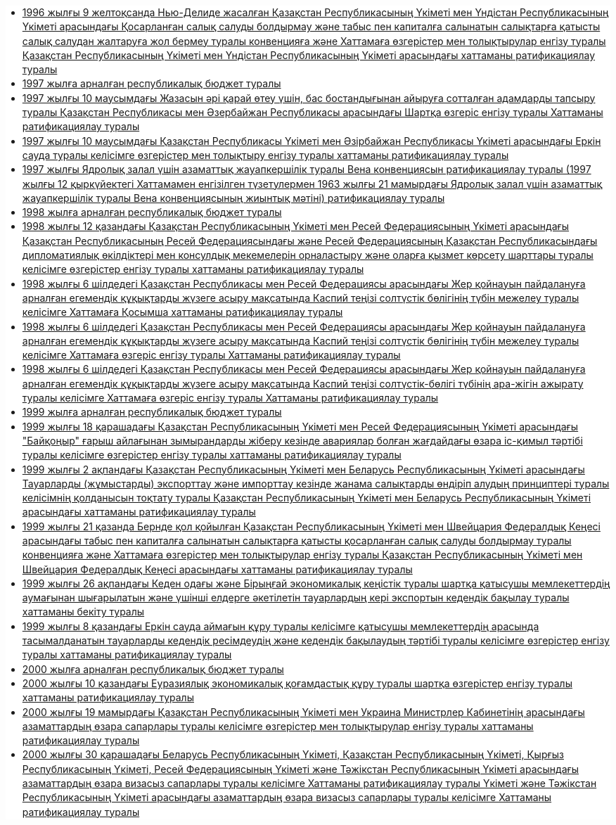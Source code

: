 * [1996 жылғы 9 желтоқсанда Нью-Делиде жасалған Қазақстан Республикасының Үкiметi мен Үндiстан Республикасының Үкiметi арасындағы Қосарланған салық салуды болдырмау және табыс пен капиталға салынатын салықтарға қатысты салық салудан жалтаруға жол бермеу туралы конвенцияға және Хаттамаға өзгерістер мен толықтырулар енгізу туралы Қазақстан Республикасының Үкіметі мен Үндістан Республикасының Үкіметі арасындағы хаттаманы ратификациялау туралы](118606.md)
* [1997 жылға арналған республикалық бюджет туралы](104421.md)
* [1997 жылғы 10 маусымдағы Жазасын әрі қарай өтеу үшін, бас бостандығынан айыруға сотталған адамдарды тапсыру туралы Қазақстан Республикасы мен Әзербайжан Республикасы арасындағы Шартқа өзгеріс енгізу туралы Хаттаманы ратификациялау туралы](76202.md)
* [1997 жылғы 10 маусымдағы Қазақстан Республикасы Үкіметі мен Әзірбайжан Республикасы Үкіметі арасындағы Еркін сауда туралы келісімге өзгерістер мен толықтыру енгізу туралы хаттаманы ратификациялау туралы](27903.md)
* [1997 жылғы Ядролық залал үшін азаматтық жауапкершілік туралы Вена конвенциясын ратификациялау туралы (1997 жылғы 12 қыркүйектегі Хаттамамен енгізілген түзетулермен 1963 жылғы 21 мамырдағы Ядролық залал үшін азаматтық жауапкершілік туралы Вена конвенциясының жиынтық мәтіні) ратификациялау туралы](57407.md)
* [1998 жылға арналған республикалық бюджет туралы](338.md)
* [1998 жылғы 12 қазандағы Қазақстан Республикасының Үкіметі мен Ресей Федерациясының Үкіметі арасындағы Қазақстан Республикасының Ресей Федерациясындағы және Ресей Федерациясының Қазақстан Республикасындағы дипломатиялық өкілдіктері мен консулдық мекемелерін орналастыру және оларға қызмет көрсету шарттары туралы келісімге өзгерістер енгізу туралы хаттаманы ратификациялау туралы](55778.md)
* [1998 жылғы 6 шілдедегі Қазақстан Республикасы мен Ресей Федерациясы арасындағы Жер қойнауын пайдалануға арналған егемендік құқықтарды жүзеге асыру мақсатында Каспий теңізі солтүстік бөлігінің түбін межелеу туралы келісімге Хаттамаға Қосымша хаттаманы ратификациялау туралы](127363.md)
* [1998 жылғы 6 шілдедегі Қазақстан Республикасы мен Ресей Федерациясы арасындағы Жер қойнауын пайдалануға арналған егемендік құқықтарды жүзеге асыру мақсатында Каспий теңізі солтүстік бөлігінің түбін межелеу туралы келісімге Хаттамаға өзгеріс енгізу туралы Хаттаманы ратификациялау туралы](104298.md)
* [1998 жылғы 6 шілдедегі Қазақстан Республикасы мен Ресей Федерациясы арасындағы Жер қойнауын пайдалануға арналған егемендік құқықтарды жүзеге асыру мақсатында Каспий теңізі солтүстік-бөлігі түбінің ара-жігін ажырату туралы келісімге Хаттамаға өзгеріс енгізу туралы Хаттаманы ратификациялау туралы](30735.md)
* [1999 жылға арналған республикалық бюджет туралы](1786.md)
* [1999 жылғы 18 қарашадағы Қазақстан Республикасының Үкіметі мен Ресей Федерациясының Үкіметі арасындағы "Байқоңыр" ғарыш айлағынан зымырандарды жіберу кезінде авариялар болған жағдайдағы өзара іс-қимыл тәртібі туралы келісімге өзгерістер енгізу туралы хаттаманы ратификациялау туралы](99393.md)
* [1999 жылғы 2 ақпандағы Қазақстан Республикасының Үкіметі мен Беларусь Республикасының Үкіметі арасындағы Тауарларды (жұмыстарды) экспорттау және импорттау кезінде жанама салықтарды өндіріп алудың принциптері туралы келісімнің қолданысын тоқтату туралы Қазақстан Республикасының Үкіметі мен Беларусь Республикасының Үкіметі арасындағы хаттаманы ратификациялау туралы](84360.md)
* [1999 жылғы 21 қазанда Бернде қол қойылған Қазақстан Республикасының Үкіметі мен Швейцария Федералдық Кеңесі арасындағы табыс пен капиталға салынатын салықтарға қатысты қосарланған салық салуды болдырмау туралы конвенцияға және Хаттамаға өзгерістер мен толықтырулар енгізу туралы Қазақстан Республикасының Үкіметі мен Швейцария Федералдық Кеңесі арасындағы хаттаманы ратификациялау туралы](77349.md)
* [1999 жылғы 26 ақпандағы Кеден одағы және Бірыңғай экономикалық кеңістік туралы шартқа қатысушы мемлекеттердің аумағынан шығарылатын және үшінші елдерге әкетілетін тауарлардың кері экспортын кедендік бақылау туралы хаттаманы бекіту туралы](15275.md)
* [1999 жылғы 8 қазандағы Еркiн сауда аймағын құру туралы келiсiмге қатысушы мемлекеттердiң арасында тасымалданатын тауарларды кедендiк ресiмдеудiң және кедендiк бақылаудың тәртiбi туралы келісімге өзгерістер енгізу туралы хаттаманы ратификациялау туралы](150154.md)
* [2000 жылға арналған республикалық бюджет туралы](4553.md)
* [2000 жылғы 10 қазандағы Еуразиялық экономикалық қоғамдастық құру туралы шартқа өзгерістер енгізу туралы хаттаманы ратификациялау туралы](39088.md)
* [2000 жылғы 19 мамырдағы Қазақстан Республикасының Үкіметі мен Украина Министрлер Кабинетінің арасындағы азаматтардың өзара сапарлары туралы келісімге өзгерістер мен толықтырулар енгізу туралы хаттаманы ратификациялау туралы](70956.md)
* [2000 жылғы 30 қарашадағы Беларусь Республикасының Yкiметi, Қазақстан Республикасының Yкiметi, Қырғыз Республикасының Yкiметi, Ресей Федерациясының Үкіметі және Тәжікстан Республикасының Үкіметі арасындағы азаматтардың өзара визасыз сапарлары туралы келісімге Хаттаманы ратификациялау туралы Yкiметi және Тәжiкстан Республикасының Yкiметi арасындағы азаматтардың өзара визасыз сапарлары туралы келiсiмге Хаттаманы ратификациялау туралы](30468.md)